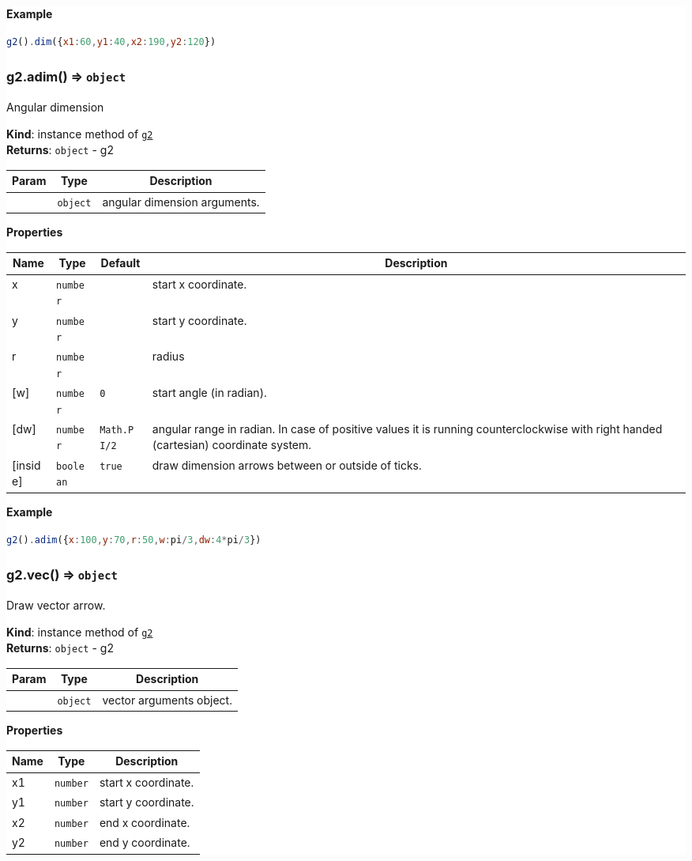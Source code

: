 **Example**  
```js
g2().dim({x1:60,y1:40,x2:190,y2:120})
```
<a name="g2+adim"></a>

### g2.adim() ⇒ <code>object</code>
Angular dimension

**Kind**: instance method of [<code>g2</code>](#g2)  
**Returns**: <code>object</code> - g2  

| Param | Type | Description |
| --- | --- | --- |
|  | <code>object</code> | angular dimension arguments. |

**Properties**

| Name | Type | Default | Description |
| --- | --- | --- | --- |
| x | <code>number</code> |  | start x coordinate. |
| y | <code>number</code> |  | start y coordinate. |
| r | <code>number</code> |  | radius |
| [w] | <code>number</code> | <code>0</code> | start angle (in radian). |
| [dw] | <code>number</code> | <code>Math.PI/2</code> | angular range in radian. In case of positive values it is running counterclockwise with                                       right handed (cartesian) coordinate system. |
| [inside] | <code>boolean</code> | <code>true</code> | draw dimension arrows between or outside of ticks. |

**Example**  
```js
g2().adim({x:100,y:70,r:50,w:pi/3,dw:4*pi/3})
```
<a name="g2+vec"></a>

### g2.vec() ⇒ <code>object</code>
Draw vector arrow.

**Kind**: instance method of [<code>g2</code>](#g2)  
**Returns**: <code>object</code> - g2  

| Param | Type | Description |
| --- | --- | --- |
|  | <code>object</code> | vector arguments object. |

**Properties**

| Name | Type | Description |
| --- | --- | --- |
| x1 | <code>number</code> | start x coordinate. |
| y1 | <code>number</code> | start y coordinate. |
| x2 | <code>number</code> | end x coordinate. |
| y2 | <code>number</code> | end y coordinate. |
